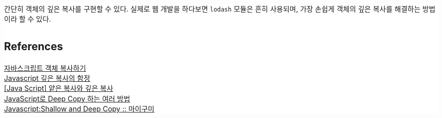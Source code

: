 간단히 객체의 깊은 복사를 구현할 수 있다. 실제로 웹 개발을 하다보면 `lodash` 모듈은 흔히 사용되며, 가장 손쉽게 객체의 깊은 복사를 해결하는 방법이라 할 수 있다.

## References
[자바스크립트 객체 복사하기](https://junwoo45.github.io/2019-09-23-deep_clone/)  
[Javascript 깊은 복사의 함정](https://velog.io/@ashnamuh/Javascript-깊은-복사의-함정)  
[[Java Script] 얕은 복사와 깊은 복사](https://velog.io/@nomadhash/Java-Script-깊은-복사와-얕은-복사-1dus9z79)  
[JavaScript로 Deep Copy 하는 여러 방법](https://chaewonkong.github.io/posts/js-deep-copy.html)  
[Javascript:Shallow and Deep Copy :: 마이구미](https://mygumi.tistory.com/322)

